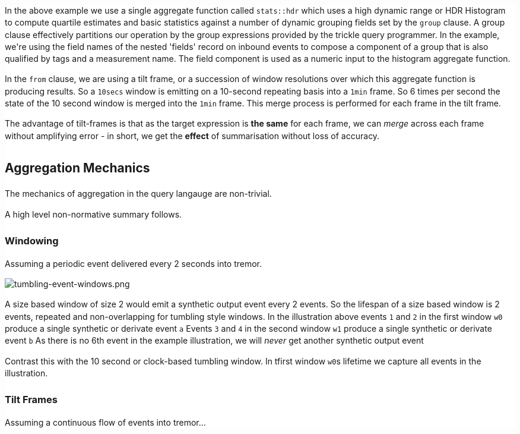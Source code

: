 In the above example we use a single aggregate function called `stats::hdr` which uses a high dynamic range
or HDR Histogram to compute quartile estimates and basic statistics against a number of dynamic grouping fields
set by the `group` clause. A group clause effectively partitions our operation by the group expressions provided
by the trickle query programmer. In the example, we're using the field names of the nested 'fields' record on inbound
events to compose a component of a group that is also qualified by tags and a measurement name. The field component
is used as a numeric input to the histogram aggregate function.

In the `from` clause, we are using a tilt frame, or a succession of window resolutions over which this aggregate
function is producing results. So a `10secs` window is emitting on a 10-second repeating basis into a `1min` frame.
So 6 times per second the state of the 10 second window is merged into the `1min` frame. This merge process is
performed for each frame in the tilt frame.

The advantage of tilt-frames is that as the target expression is **the same** for each frame, we can _merge_ across
each frame without amplifying error - in short, we get the **effect** of summarisation without loss of accuracy.

## Aggregation Mechanics

The mechanics of aggregation in the query langauge are non-trivial.

A high level non-normative summary follows.

### Windowing

Assuming a periodic event delivered every 2 seconds into tremor.

![tumbling-event-windows.png](tumbling-event-windows.png)

A size based window of size 2 would emit a synthetic output event every 2 events.
So the lifespan of a size based window is 2 events, repeated and non-overlapping for tumbling style windows.
In the illustration above events `1` and `2` in the first window `w0` produce a single synthetic or derivate event `a`
Events `3` and `4` in the second window `w1` produce a single synthetic or derivate event `b`
As there is no 6th event in the example illustration, we will _never_ get another synthetic output event

Contrast this with the 10 second or clock-based tumbling window. In tfirst window `w0`s lifetime we capture
all events in the illustration.

### Tilt Frames

Assuming a continuous flow of events into tremor...

